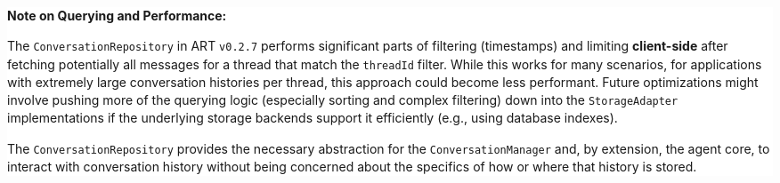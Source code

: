 **Note on Querying and Performance:**

The `ConversationRepository` in ART `v0.2.7` performs significant parts of filtering (timestamps) and limiting **client-side** after fetching potentially all messages for a thread that match the `threadId` filter. While this works for many scenarios, for applications with extremely large conversation histories per thread, this approach could become less performant. Future optimizations might involve pushing more of the querying logic (especially sorting and complex filtering) down into the `StorageAdapter` implementations if the underlying storage backends support it efficiently (e.g., using database indexes).

The `ConversationRepository` provides the necessary abstraction for the `ConversationManager` and, by extension, the agent core, to interact with conversation history without being concerned about the specifics of how or where that history is stored.
